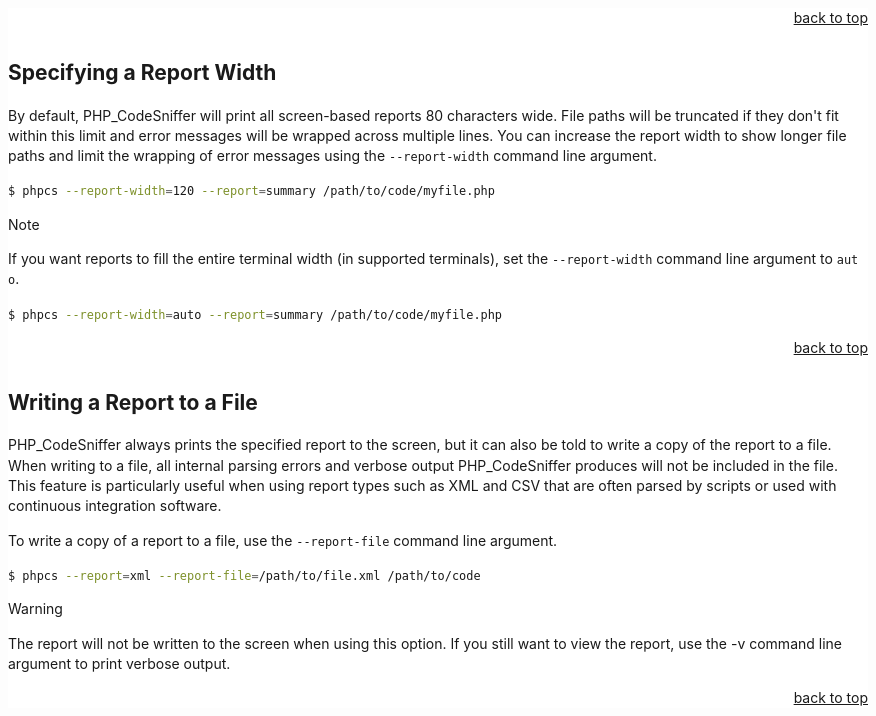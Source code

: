 <p align="right"><a href="#table-of-contents">back to top</a></p>


## Specifying a Report Width

By default, PHP_CodeSniffer will print all screen-based reports 80 characters wide. File paths will be truncated if they don't fit within this limit and error messages will be wrapped across multiple lines. You can increase the report width to show longer file paths and limit the wrapping of error messages using the `--report-width` command line argument.

```bash
$ phpcs --report-width=120 --report=summary /path/to/code/myfile.php
```

> [!NOTE]
> If you want reports to fill the entire terminal width (in supported terminals), set the `--report-width` command line argument to `auto`.
>
> ```bash
> $ phpcs --report-width=auto --report=summary /path/to/code/myfile.php
> ```

<p align="right"><a href="#table-of-contents">back to top</a></p>


## Writing a Report to a File

PHP_CodeSniffer always prints the specified report to the screen, but it can also be told to write a copy of the report to a file. When writing to a file, all internal parsing errors and verbose output PHP_CodeSniffer produces will not be included in the file. This feature is particularly useful when using report types such as XML and CSV that are often parsed by scripts or used with continuous integration software.

To write a copy of a report to a file, use the `--report-file` command line argument.

```bash
$ phpcs --report=xml --report-file=/path/to/file.xml /path/to/code
```

> [!WARNING]
> The report will not be written to the screen when using this option. If you still want to view the report, use the -v command line argument to print verbose output.

<p align="right"><a href="#table-of-contents">back to top</a></p>

